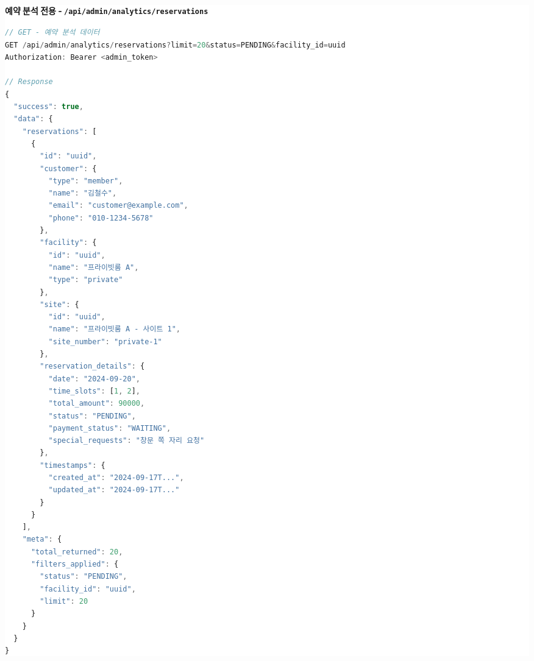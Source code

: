 **예약 분석 전용 - `/api/admin/analytics/reservations`**
```javascript
// GET - 예약 분석 데이터
GET /api/admin/analytics/reservations?limit=20&status=PENDING&facility_id=uuid
Authorization: Bearer <admin_token>

// Response
{
  "success": true,
  "data": {
    "reservations": [
      {
        "id": "uuid",
        "customer": {
          "type": "member",
          "name": "김철수",
          "email": "customer@example.com",
          "phone": "010-1234-5678"
        },
        "facility": {
          "id": "uuid",
          "name": "프라이빗룸 A",
          "type": "private"
        },
        "site": {
          "id": "uuid",
          "name": "프라이빗룸 A - 사이트 1",
          "site_number": "private-1"
        },
        "reservation_details": {
          "date": "2024-09-20",
          "time_slots": [1, 2],
          "total_amount": 90000,
          "status": "PENDING",
          "payment_status": "WAITING",
          "special_requests": "창문 쪽 자리 요청"
        },
        "timestamps": {
          "created_at": "2024-09-17T...",
          "updated_at": "2024-09-17T..."
        }
      }
    ],
    "meta": {
      "total_returned": 20,
      "filters_applied": {
        "status": "PENDING",
        "facility_id": "uuid",
        "limit": 20
      }
    }
  }
}
```
